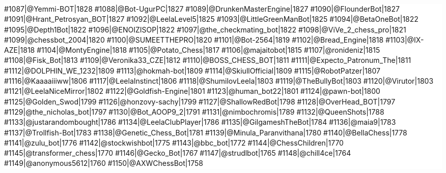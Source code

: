 #1087|@Yemmi-BOT|1828
#1088|@Bot-UgurPC|1827
#1089|@DrunkenMasterEngine|1827
#1090|@FlounderBot|1827
#1091|@Hrant_Petrosyan_BOT|1827
#1092|@LeelaLevel5|1825
#1093|@LittleGreenManBot|1825
#1094|@BetaOneBot|1822
#1095|@Depth1Bot|1822
#1096|@ENOIZISOP|1822
#1097|@the_checkmating_bot|1822
#1098|@ViVe_2_chess_pro|1821
#1099|@chessbot_2004|1820
#1100|@SUMEETTHEPRO|1820
#1101|@Bot-2564|1819
#1102|@Bread_Engine|1818
#1103|@IX-AZE|1818
#1104|@MontyEngine|1818
#1105|@Potato_Chess|1817
#1106|@majaitobot|1815
#1107|@ronideniz|1815
#1108|@Fisk_Bot|1813
#1109|@Veronika33_CZE|1812
#1110|@BOSS_CHESS_BOT|1811
#1111|@Expecto_Patronum_The|1811
#1112|@DOLPHIN_WE_1232|1809
#1113|@hokmah-bot|1809
#1114|@SkiullOfficial|1809
#1115|@RobotPatzer|1807
#1116|@Kaaaaiiiww|1806
#1117|@LeelaInstinct|1806
#1118|@ShumilovLeela|1803
#1119|@TheBullyBot|1803
#1120|@Virutor|1803
#1121|@LeelaNiceMirror|1802
#1122|@Goldfish-Engine|1801
#1123|@human_bot22|1801
#1124|@pawn-bot|1800
#1125|@Golden_Swod|1799
#1126|@honzovy-sachy|1799
#1127|@ShallowRedBot|1798
#1128|@OverHead_BOT|1797
#1129|@the_nicholas_bot|1797
#1130|@Bot_AOOP9_2|1791
#1131|@nimbochromis|1789
#1132|@QueenShots|1788
#1133|@justarandombought|1786
#1134|@LeelaClubPlayer|1786
#1135|@GilgameshTheBot|1784
#1136|@maia9|1783
#1137|@Trollfish-Bot|1783
#1138|@Genetic_Chess_Bot|1781
#1139|@Minula_Paranvithana|1780
#1140|@BellaChess|1778
#1141|@zulu_bot|1776
#1142|@stockwishbot|1775
#1143|@bbc_bot|1772
#1144|@ChessChildren|1770
#1145|@transformer_chess|1770
#1146|@Gecko_Bot|1767
#1147|@strudlbot|1765
#1148|@chill4ce|1764
#1149|@anonymous5612|1760
#1150|@AXWChessBot|1758